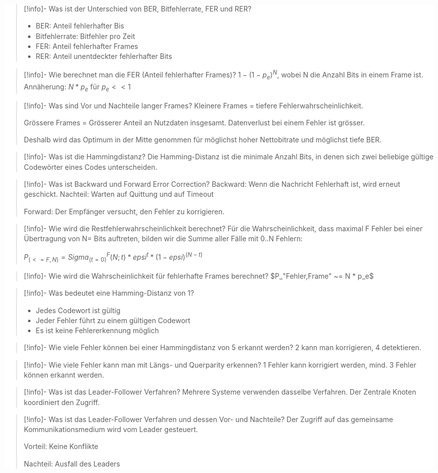 > [!info]- Was ist der Unterschied von BER, Bitfehlerrate, FER und RER?
> - BER: Anteil fehlerhafter Bis
> - Bitfehlerrate: Bitfehler pro Zeit
> - FER: Anteil fehlerhafter Frames
> - RER: Anteil unentdeckter fehlerhafter Bits

> [!info]- Wie berechnet man die FER (Anteil fehlerhafter Frames)?
> $1 - (1 - p_e)^N$, wobei N die Anzahl Bits in einem Frame ist. Annäherung: $N * p_e$ für $p_e << 1$

> [!info]- Was sind Vor und Nachteile langer Frames?
> Kleinere Frames = tiefere Fehlerwahrscheinlichkeit.
> 
> Grössere Frames = Grösserer Anteil an Nutzdaten insgesamt. Datenverlust bei einem Fehler ist grösser.
> 
> Deshalb wird das Optimum in der Mitte genommen für möglichst hoher Nettobitrate und möglichst tiefe BER.

> [!info]- Was ist die Hammingdistanz?
> Die Hamming-Distanz ist die minimale Anzahl Bits, in denen sich zwei beliebige gültige Codewörter eines Codes unterscheiden.

> [!info]- Was ist Backward und Forward Error Correction?
> Backward: Wenn die Nachricht Fehlerhaft ist, wird erneut geschickt. Nachteil: Warten auf Quittung und auf Timeout
> 
> Forward: Der Empfänger versucht, den Fehler zu korrigieren.

> [!info]- Wie wird die Restfehlerwahrscheinlichkeit berechnet?
> Für die Wahrscheinlichkeit, dass maximal F Fehler bei einer Übertragung von N= Bits auftreten, bilden wir die Summe aller Fälle mit 0..N Fehlern:
> 
> $P_(<=F,N) = Sigma_(t=0)^F (N;t) * epsi^t * (1 - epsi)^(N - t)$

> [!info]- Wie wird die Wahrscheinlichkeit für fehlerhafte Frames berechnet?
> $P_"Fehler,Frame" ~= N * p_e$

> [!info]- Was bedeutet eine Hamming-Distanz von 1?
> - Jedes Codewort ist gültig
> - Jeder Fehler führt zu einem gültigen Codewort
> - Es ist keine Fehlererkennung möglich
 
> [!info]- Wie viele Fehler können bei einer Hammingdistanz von 5 erkannt werden?
> 2 kann man korrigieren, 4 detektieren.

> [!info]- Wie viele Fehler kann man mit Längs- und Querparity erkennen?
> 1 Fehler kann korrigiert werden, mind. 3 Fehler können erkannt werden.

> [!info]- Was ist das Leader-Follower Verfahren?
> Mehrere Systeme verwenden dasselbe Verfahren. Der Zentrale Knoten koordiniert den Zugriff.

> [!info]- Was ist das Leader-Follower Verfahren und dessen Vor- und Nachteile?
> Der Zugriff auf das gemeinsame Kommunikationsmedium wird vom Leader gesteuert.
> 
> Vorteil: Keine Konflikte
> 
> Nachteil: Ausfall des Leaders
